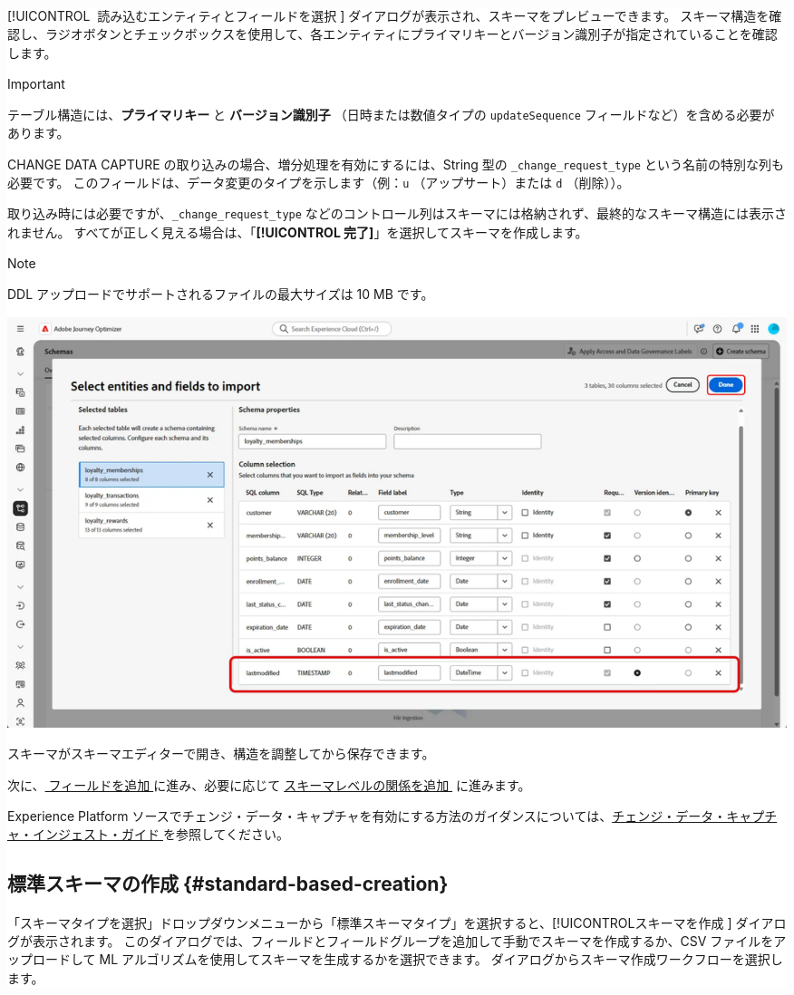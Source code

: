 [!UICONTROL &#x200B; 読み込むエンティティとフィールドを選択 &#x200B;] ダイアログが表示され、スキーマをプレビューできます。 スキーマ構造を確認し、ラジオボタンとチェックボックスを使用して、各エンティティにプライマリキーとバージョン識別子が指定されていることを確認します。

>[!IMPORTANT]
>
>テーブル構造には、**プライマリキー** と **バージョン識別子** （日時または数値タイプの `updateSequence` フィールドなど）を含める必要があります。
>
>CHANGE DATA CAPTURE の取り込みの場合、増分処理を有効にするには、String 型の `_change_request_type` という名前の特別な列も必要です。 このフィールドは、データ変更のタイプを示します（例：`u` （アップサート）または `d` （削除））。

取り込み時には必要ですが、`_change_request_type` などのコントロール列はスキーマには格納されず、最終的なスキーマ構造には表示されません。 すべてが正しく見える場合は、「**[!UICONTROL 完了]**」を選択してスキーマを作成します。

>[!NOTE]
>
>DDL アップロードでサポートされるファイルの最大サイズは 10 MB です。

![&#x200B; 読み込まれたフィールドが表示され、「[!UICONTROL &#x200B; 完了 &#x200B;] がハイライト表示されたモデルベースのスキーマレビュービュー &#x200B;](../../images/ui/resources/schemas/entities-and-files-to-inport.png)

スキーマがスキーマエディターで開き、構造を調整してから保存できます。

次に、[&#x200B; フィールドを追加 &#x200B;](#add-field-groups) に進み、必要に応じて [&#x200B; スキーマレベルの関係を追加 &#x200B;](../../tutorials/relationship-ui.md#relationship-field) に進みます。

Experience Platform ソースでチェンジ・データ・キャプチャを有効にする方法のガイダンスについては、[&#x200B; チェンジ・データ・キャプチャ・インジェスト・ガイド &#x200B;](../../../sources/tutorials/api/change-data-capture.md) を参照してください。

## 標準スキーマの作成 {#standard-based-creation}

「スキーマタイプを選択」ドロップダウンメニューから「標準スキーマタイプ」を選択すると、[!UICONTROL &#x200B; スキーマを作成 &#x200B;] ダイアログが表示されます。 このダイアログでは、フィールドとフィールドグループを追加して手動でスキーマを作成するか、CSV ファイルをアップロードして ML アルゴリズムを使用してスキーマを生成するかを選択できます。 ダイアログからスキーマ作成ワークフローを選択します。
